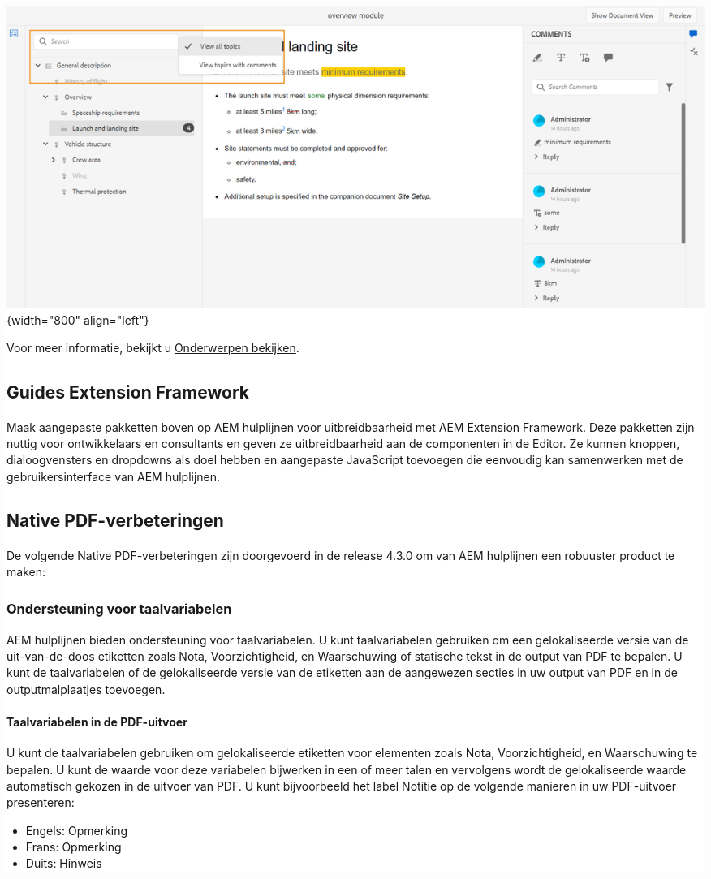![Zoeken in een deelvenster met revisieonderwerpen](assets/review-search-topic.png){width="800" align="left"}

Voor meer informatie, bekijkt u [Onderwerpen bekijken](../user-guide/review-topics.md).

## Guides Extension Framework

Maak aangepaste pakketten boven op AEM hulplijnen voor uitbreidbaarheid met AEM Extension Framework. Deze pakketten zijn nuttig voor ontwikkelaars en consultants en geven ze uitbreidbaarheid aan de componenten in de Editor. Ze kunnen knoppen, dialoogvensters en dropdowns als doel hebben en aangepaste JavaScript toevoegen die eenvoudig kan samenwerken met de gebruikersinterface van AEM hulplijnen.



## Native PDF-verbeteringen

De volgende Native PDF-verbeteringen zijn doorgevoerd in de release 4.3.0 om van AEM hulplijnen een robuuster product te maken:

### Ondersteuning voor taalvariabelen

AEM hulplijnen bieden ondersteuning voor taalvariabelen. U kunt taalvariabelen gebruiken om een gelokaliseerde versie van de uit-van-de-doos etiketten zoals Nota, Voorzichtigheid, en Waarschuwing of statische tekst in de output van PDF te bepalen.
U kunt de taalvariabelen of de gelokaliseerde versie van de etiketten aan de aangewezen secties in uw output van PDF en in de outputmalplaatjes toevoegen.

#### Taalvariabelen in de PDF-uitvoer

U kunt de taalvariabelen gebruiken om gelokaliseerde etiketten voor elementen zoals Nota, Voorzichtigheid, en Waarschuwing te bepalen. U kunt de waarde voor deze variabelen bijwerken in een of meer talen en vervolgens wordt de gelokaliseerde waarde automatisch gekozen in de uitvoer van PDF.
U kunt bijvoorbeeld het label Notitie op de volgende manieren in uw PDF-uitvoer presenteren:

* Engels: Opmerking
* Frans: Opmerking
* Duits: Hinweis
